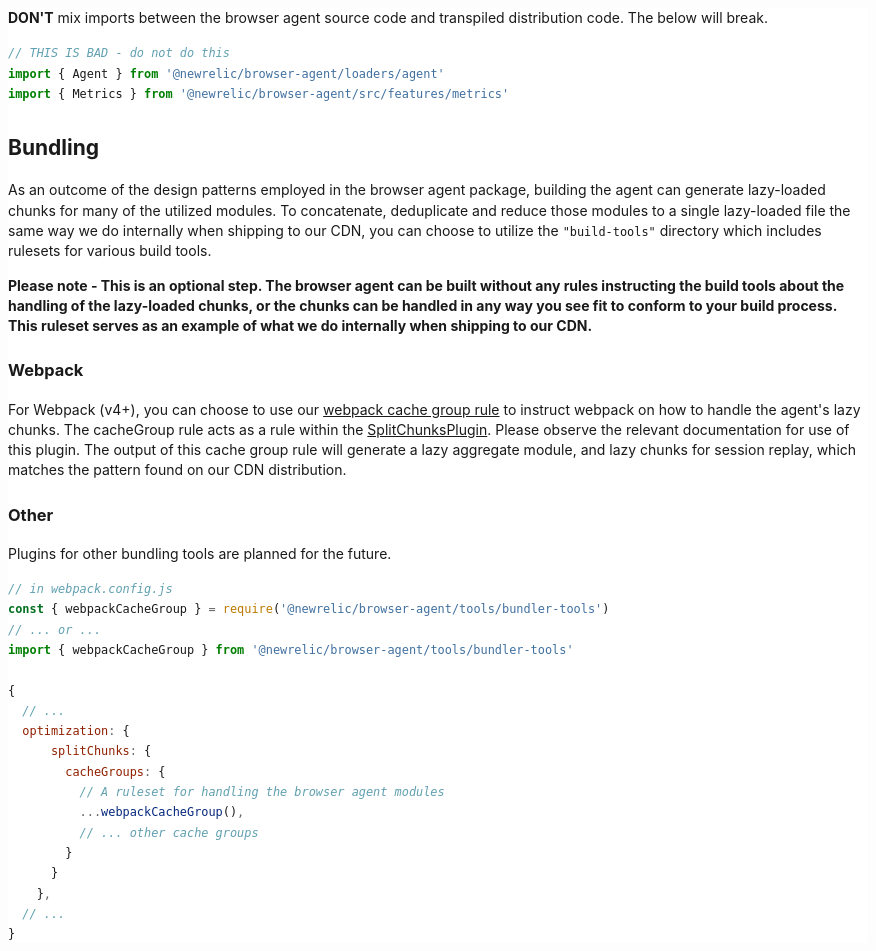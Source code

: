 **DON'T** mix imports between the browser agent source code and transpiled distribution code. The below will break.

```javascript
// THIS IS BAD - do not do this
import { Agent } from '@newrelic/browser-agent/loaders/agent'
import { Metrics } from '@newrelic/browser-agent/src/features/metrics'
```

## Bundling
As an outcome of the design patterns employed in the browser agent package, building the agent can generate lazy-loaded chunks for many of the utilized modules. To concatenate, deduplicate and reduce those modules to a single lazy-loaded file the same way we do internally when shipping to our CDN, you can choose to utilize the `"build-tools"` directory which includes rulesets for various build tools.  

**Please note - This is an optional step.  The browser agent can be built without any rules instructing the build tools about the handling of the lazy-loaded chunks, or the chunks can be handled in any way you see fit to conform to your build process. This ruleset serves as an example of what we do internally when shipping to our CDN.**

### Webpack
For Webpack (v4+), you can choose to use our [webpack cache group rule](https://github.com/newrelic/newrelic-browser-agent/blob/main/tools/bundler-tools/bundler-tools.mjs) to instruct webpack on how to handle the agent's lazy chunks. The cacheGroup rule acts as a rule within the [SplitChunksPlugin](https://webpack.js.org/plugins/split-chunks-plugin/). Please observe the relevant documentation for use of this plugin. The output of this cache group rule will generate a lazy aggregate module, and lazy chunks for session replay, which matches the pattern found on our CDN distribution. 

### Other
Plugins for other bundling tools are planned for the future.

```javascript
// in webpack.config.js
const { webpackCacheGroup } = require('@newrelic/browser-agent/tools/bundler-tools')
// ... or ...
import { webpackCacheGroup } from '@newrelic/browser-agent/tools/bundler-tools'

{
  // ... 
  optimization: {
      splitChunks: {
        cacheGroups: {
          // A ruleset for handling the browser agent modules
          ...webpackCacheGroup(), 
          // ... other cache groups
        }
      }
    },
  // ... 
}
```
